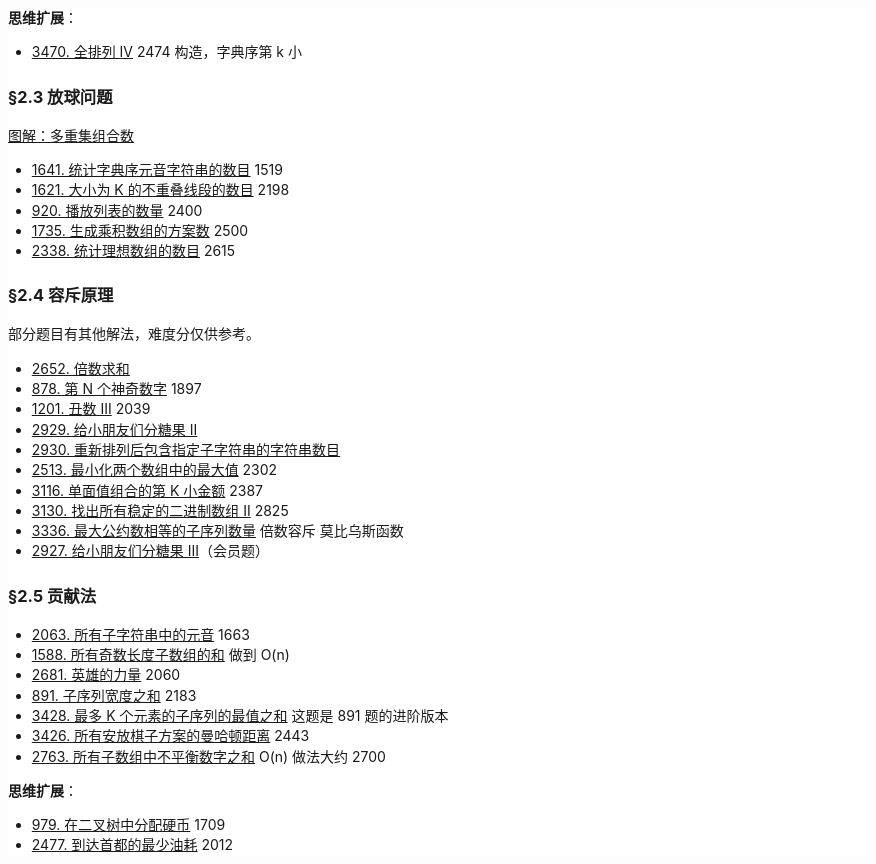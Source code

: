 **思维扩展**：

*   [3470\. 全排列 IV](https://leetcode.cn/problems/permutations-iv/) 2474 构造，字典序第 k 小

### §2.3 放球问题

[图解：多重集组合数](https://leetcode.cn/problems/count-ways-to-make-array-with-product/solutions/2713481/tu-jie-zhi-yin-zi-fen-jie-fang-qiu-wen-t-fboo/)

*   [1641\. 统计字典序元音字符串的数目](https://leetcode.cn/problems/count-sorted-vowel-strings/) 1519
*   [1621\. 大小为 K 的不重叠线段的数目](https://leetcode.cn/problems/number-of-sets-of-k-non-overlapping-line-segments/) 2198
*   [920\. 播放列表的数量](https://leetcode.cn/problems/number-of-music-playlists/) 2400
*   [1735\. 生成乘积数组的方案数](https://leetcode.cn/problems/count-ways-to-make-array-with-product/) 2500
*   [2338\. 统计理想数组的数目](https://leetcode.cn/problems/count-the-number-of-ideal-arrays/) 2615

### §2.4 容斥原理

部分题目有其他解法，难度分仅供参考。

*   [2652\. 倍数求和](https://leetcode.cn/problems/sum-multiples/)
*   [878\. 第 N 个神奇数字](https://leetcode.cn/problems/nth-magical-number/) 1897
*   [1201\. 丑数 III](https://leetcode.cn/problems/ugly-number-iii/) 2039
*   [2929\. 给小朋友们分糖果 II](https://leetcode.cn/problems/distribute-candies-among-children-ii/)
*   [2930\. 重新排列后包含指定子字符串的字符串数目](https://leetcode.cn/problems/number-of-strings-which-can-be-rearranged-to-contain-substring/)
*   [2513\. 最小化两个数组中的最大值](https://leetcode.cn/problems/minimize-the-maximum-of-two-arrays/) 2302
*   [3116\. 单面值组合的第 K 小金额](https://leetcode.cn/problems/kth-smallest-amount-with-single-denomination-combination/) 2387
*   [3130\. 找出所有稳定的二进制数组 II](https://leetcode.cn/problems/find-all-possible-stable-binary-arrays-ii/) 2825
*   [3336\. 最大公约数相等的子序列数量](https://leetcode.cn/problems/find-the-number-of-subsequences-with-equal-gcd/) 倍数容斥 莫比乌斯函数
*   [2927\. 给小朋友们分糖果 III](https://leetcode.cn/problems/distribute-candies-among-children-iii/)（会员题）

### §2.5 贡献法

*   [2063\. 所有子字符串中的元音](https://leetcode.cn/problems/vowels-of-all-substrings/) 1663
*   [1588\. 所有奇数长度子数组的和](https://leetcode.cn/problems/sum-of-all-odd-length-subarrays/) 做到 O(n)
*   [2681\. 英雄的力量](https://leetcode.cn/problems/power-of-heroes/) 2060
*   [891\. 子序列宽度之和](https://leetcode.cn/problems/sum-of-subsequence-widths/) 2183
*   [3428\. 最多 K 个元素的子序列的最值之和](https://leetcode.cn/problems/maximum-and-minimum-sums-of-at-most-size-k-subsequences/) 这题是 891 题的进阶版本
*   [3426\. 所有安放棋子方案的曼哈顿距离](https://leetcode.cn/problems/manhattan-distances-of-all-arrangements-of-pieces/) 2443
*   [2763\. 所有子数组中不平衡数字之和](https://leetcode.cn/problems/sum-of-imbalance-numbers-of-all-subarrays/) O(n) 做法大约 2700

**思维扩展**：

*   [979\. 在二叉树中分配硬币](https://leetcode.cn/problems/distribute-coins-in-binary-tree/) 1709
*   [2477\. 到达首都的最少油耗](https://leetcode.cn/problems/minimum-fuel-cost-to-report-to-the-capital/) 2012
